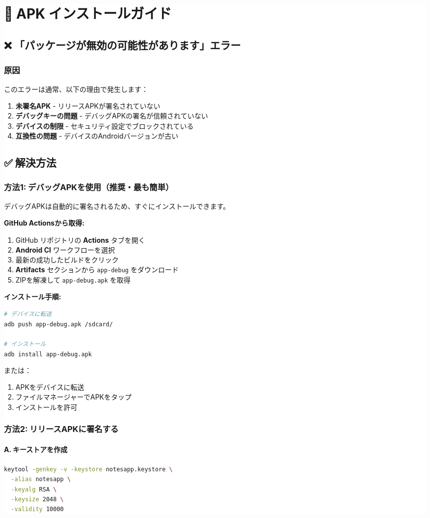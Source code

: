 # 📱 APK インストールガイド

## ❌ 「パッケージが無効の可能性があります」エラー

### 原因

このエラーは通常、以下の理由で発生します：

1. **未署名APK** - リリースAPKが署名されていない
2. **デバッグキーの問題** - デバッグAPKの署名が信頼されていない
3. **デバイスの制限** - セキュリティ設定でブロックされている
4. **互換性の問題** - デバイスのAndroidバージョンが古い

## ✅ 解決方法

### 方法1: デバッグAPKを使用（推奨・最も簡単）

デバッグAPKは自動的に署名されるため、すぐにインストールできます。

**GitHub Actionsから取得:**

1. GitHub リポジトリの **Actions** タブを開く
2. **Android CI** ワークフローを選択
3. 最新の成功したビルドをクリック
4. **Artifacts** セクションから `app-debug` をダウンロード
5. ZIPを解凍して `app-debug.apk` を取得

**インストール手順:**
```bash
# デバイスに転送
adb push app-debug.apk /sdcard/

# インストール
adb install app-debug.apk
```

または：
1. APKをデバイスに転送
2. ファイルマネージャーでAPKをタップ
3. インストールを許可

### 方法2: リリースAPKに署名する

#### A. キーストアを作成

```bash
keytool -genkey -v -keystore notesapp.keystore \
  -alias notesapp \
  -keyalg RSA \
  -keysize 2048 \
  -validity 10000
```

